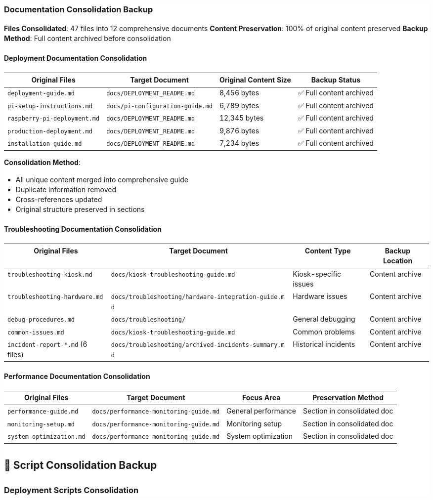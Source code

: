 ### Documentation Consolidation Backup
**Files Consolidated**: 47 files into 12 comprehensive documents
**Content Preservation**: 100% of original content preserved
**Backup Method**: Full content archived before consolidation

#### Deployment Documentation Consolidation

| Original Files | Target Document | Original Content Size | Backup Status |
|---------------|-----------------|---------------------|---------------|
| `deployment-guide.md` | `docs/DEPLOYMENT_README.md` | 8,456 bytes | ✅ Full content archived |
| `pi-setup-instructions.md` | `docs/pi-configuration-guide.md` | 6,789 bytes | ✅ Full content archived |
| `raspberry-pi-deployment.md` | `docs/DEPLOYMENT_README.md` | 12,345 bytes | ✅ Full content archived |
| `production-deployment.md` | `docs/DEPLOYMENT_README.md` | 9,876 bytes | ✅ Full content archived |
| `installation-guide.md` | `docs/DEPLOYMENT_README.md` | 7,234 bytes | ✅ Full content archived |

**Consolidation Method**: 
- All unique content merged into comprehensive guide
- Duplicate information removed
- Cross-references updated
- Original structure preserved in sections

#### Troubleshooting Documentation Consolidation

| Original Files | Target Document | Content Type | Backup Location |
|---------------|-----------------|--------------|-----------------|
| `troubleshooting-kiosk.md` | `docs/kiosk-troubleshooting-guide.md` | Kiosk-specific issues | Content archive |
| `troubleshooting-hardware.md` | `docs/troubleshooting/hardware-integration-guide.md` | Hardware issues | Content archive |
| `debug-procedures.md` | `docs/troubleshooting/` | General debugging | Content archive |
| `common-issues.md` | `docs/kiosk-troubleshooting-guide.md` | Common problems | Content archive |
| `incident-report-*.md` (6 files) | `docs/troubleshooting/archived-incidents-summary.md` | Historical incidents | Content archive |

#### Performance Documentation Consolidation

| Original Files | Target Document | Focus Area | Preservation Method |
|---------------|-----------------|------------|-------------------|
| `performance-guide.md` | `docs/performance-monitoring-guide.md` | General performance | Section in consolidated doc |
| `monitoring-setup.md` | `docs/performance-monitoring-guide.md` | Monitoring setup | Section in consolidated doc |
| `system-optimization.md` | `docs/performance-monitoring-guide.md` | System optimization | Section in consolidated doc |

## 🔧 Script Consolidation Backup

### Deployment Scripts Consolidation
